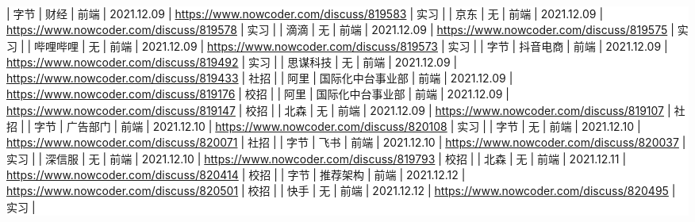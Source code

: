 | 字节     | 财经       | 前端   | 2021.12.09 | https://www.nowcoder.com/discuss/819583 | 实习     |
| 京东     | 无       | 前端   | 2021.12.09 | https://www.nowcoder.com/discuss/819578 | 实习     |
| 滴滴     | 无       | 前端   | 2021.12.09 | https://www.nowcoder.com/discuss/819575 | 实习     |
| 哔哩哔哩     | 无       | 前端   | 2021.12.09 | https://www.nowcoder.com/discuss/819573 | 实习     |
| 字节     | 抖音电商       | 前端   | 2021.12.09 | https://www.nowcoder.com/discuss/819492 | 实习     |
| 思谋科技     | 无       | 前端   | 2021.12.09 | https://www.nowcoder.com/discuss/819433 | 社招     |
| 阿里     | 国际化中台事业部       | 前端   | 2021.12.09 | https://www.nowcoder.com/discuss/819176 | 校招     |
| 阿里     | 国际化中台事业部       | 前端   | 2021.12.09 | https://www.nowcoder.com/discuss/819147 | 校招     |
| 北森     | 无       | 前端   | 2021.12.09 | https://www.nowcoder.com/discuss/819107 | 社招     |
| 字节     | 广告部门       | 前端   | 2021.12.10 | https://www.nowcoder.com/discuss/820108 | 实习     |
| 字节     | 无       | 前端   | 2021.12.10 | https://www.nowcoder.com/discuss/820071 | 社招     |
| 字节     | 飞书       | 前端   | 2021.12.10 | https://www.nowcoder.com/discuss/820037 | 实习     |
| 深信服     | 无       | 前端   | 2021.12.10 | https://www.nowcoder.com/discuss/819793 | 校招     |
| 北森     | 无       | 前端   | 2021.12.11 | https://www.nowcoder.com/discuss/820414 | 校招     |
| 字节     | 推荐架构       | 前端   | 2021.12.12 | https://www.nowcoder.com/discuss/820501 | 校招     |
| 快手     | 无       | 前端   | 2021.12.12 | https://www.nowcoder.com/discuss/820495 | 实习     |

